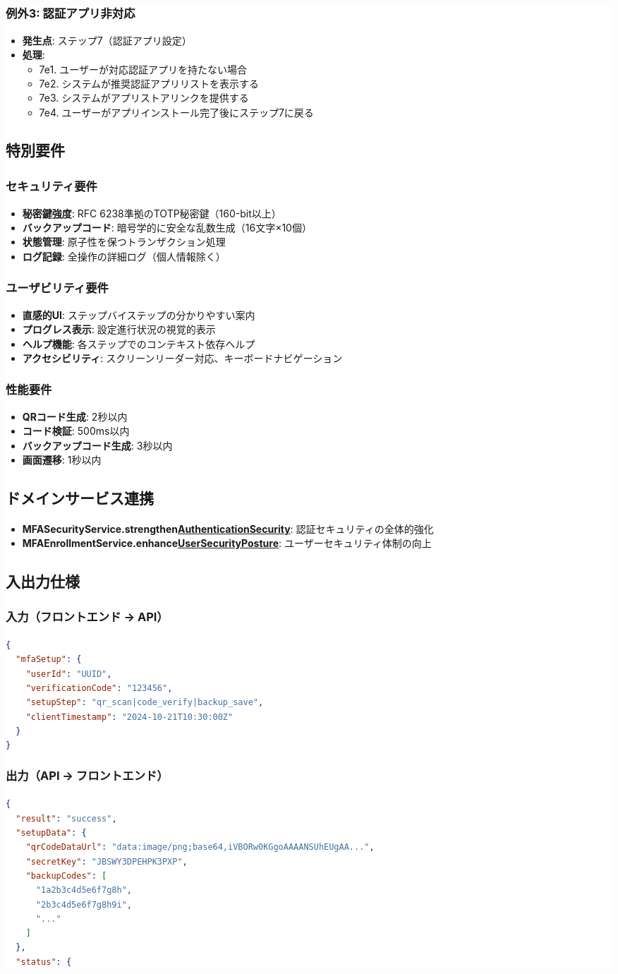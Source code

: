 ### 例外3: 認証アプリ非対応
- **発生点**: ステップ7（認証アプリ設定）
- **処理**:
  - 7e1. ユーザーが対応認証アプリを持たない場合
  - 7e2. システムが推奨認証アプリリストを表示する
  - 7e3. システムがアプリストアリンクを提供する
  - 7e4. ユーザーがアプリインストール完了後にステップ7に戻る

## 特別要件

### セキュリティ要件
- **秘密鍵強度**: RFC 6238準拠のTOTP秘密鍵（160-bit以上）
- **バックアップコード**: 暗号学的に安全な乱数生成（16文字×10個）
- **状態管理**: 原子性を保つトランザクション処理
- **ログ記録**: 全操作の詳細ログ（個人情報除く）

### ユーザビリティ要件
- **直感的UI**: ステップバイステップの分かりやすい案内
- **プログレス表示**: 設定進行状況の視覚的表示
- **ヘルプ機能**: 各ステップでのコンテキスト依存ヘルプ
- **アクセシビリティ**: スクリーンリーダー対応、キーボードナビゲーション

### 性能要件
- **QRコード生成**: 2秒以内
- **コード検証**: 500ms以内
- **バックアップコード生成**: 3秒以内
- **画面遷移**: 1秒以内

## ドメインサービス連携
- **MFASecurityService.strengthen[AuthenticationSecurity]()**: 認証セキュリティの全体的強化
- **MFAEnrollmentService.enhance[UserSecurityPosture]()**: ユーザーセキュリティ体制の向上

## 入出力仕様

### 入力（フロントエンド → API）
```json
{
  "mfaSetup": {
    "userId": "UUID",
    "verificationCode": "123456",
    "setupStep": "qr_scan|code_verify|backup_save",
    "clientTimestamp": "2024-10-21T10:30:00Z"
  }
}
```

### 出力（API → フロントエンド）
```json
{
  "result": "success",
  "setupData": {
    "qrCodeDataUrl": "data:image/png;base64,iVBORw0KGgoAAAANSUhEUgAA...",
    "secretKey": "JBSWY3DPEHPK3PXP",
    "backupCodes": [
      "1a2b3c4d5e6f7g8h",
      "2b3c4d5e6f7g8h9i",
      "..."
    ]
  },
  "status": {
```